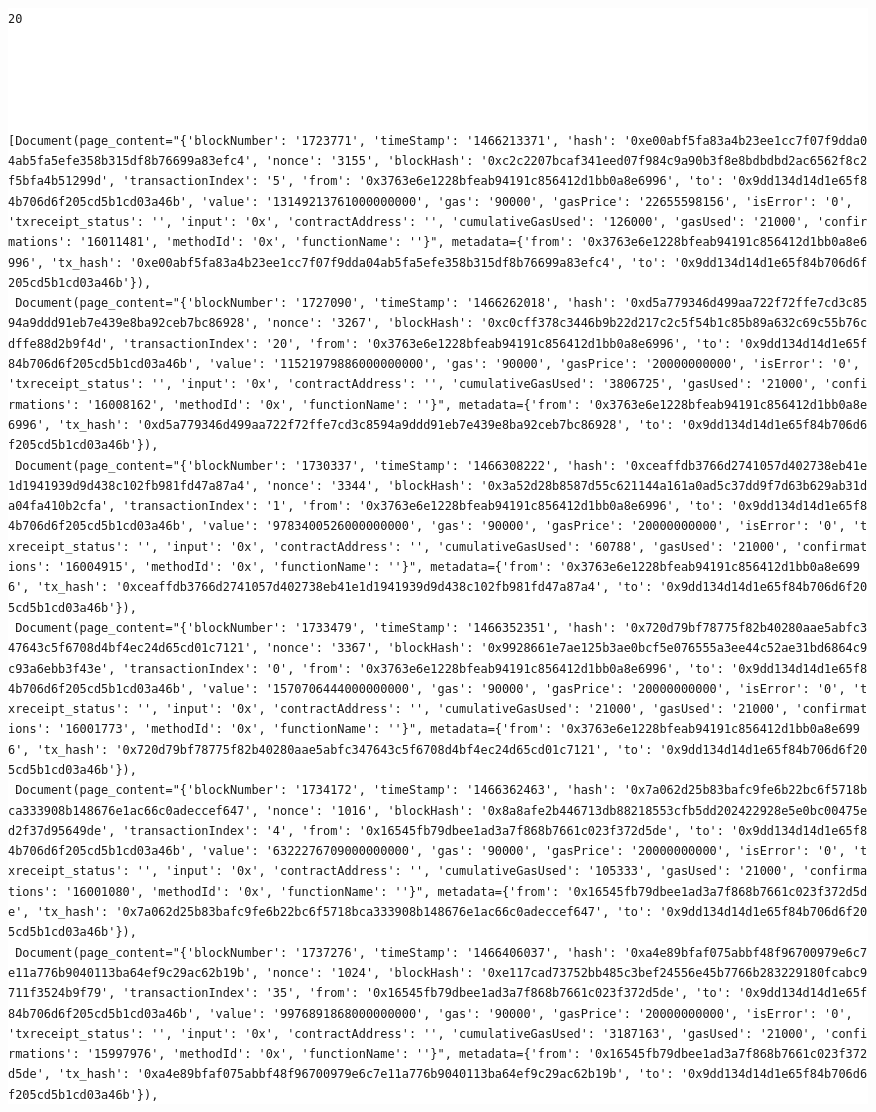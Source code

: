     20
    




    [Document(page_content="{'blockNumber': '1723771', 'timeStamp': '1466213371', 'hash': '0xe00abf5fa83a4b23ee1cc7f07f9dda04ab5fa5efe358b315df8b76699a83efc4', 'nonce': '3155', 'blockHash': '0xc2c2207bcaf341eed07f984c9a90b3f8e8bdbdbd2ac6562f8c2f5bfa4b51299d', 'transactionIndex': '5', 'from': '0x3763e6e1228bfeab94191c856412d1bb0a8e6996', 'to': '0x9dd134d14d1e65f84b706d6f205cd5b1cd03a46b', 'value': '13149213761000000000', 'gas': '90000', 'gasPrice': '22655598156', 'isError': '0', 'txreceipt_status': '', 'input': '0x', 'contractAddress': '', 'cumulativeGasUsed': '126000', 'gasUsed': '21000', 'confirmations': '16011481', 'methodId': '0x', 'functionName': ''}", metadata={'from': '0x3763e6e1228bfeab94191c856412d1bb0a8e6996', 'tx_hash': '0xe00abf5fa83a4b23ee1cc7f07f9dda04ab5fa5efe358b315df8b76699a83efc4', 'to': '0x9dd134d14d1e65f84b706d6f205cd5b1cd03a46b'}),
     Document(page_content="{'blockNumber': '1727090', 'timeStamp': '1466262018', 'hash': '0xd5a779346d499aa722f72ffe7cd3c8594a9ddd91eb7e439e8ba92ceb7bc86928', 'nonce': '3267', 'blockHash': '0xc0cff378c3446b9b22d217c2c5f54b1c85b89a632c69c55b76cdffe88d2b9f4d', 'transactionIndex': '20', 'from': '0x3763e6e1228bfeab94191c856412d1bb0a8e6996', 'to': '0x9dd134d14d1e65f84b706d6f205cd5b1cd03a46b', 'value': '11521979886000000000', 'gas': '90000', 'gasPrice': '20000000000', 'isError': '0', 'txreceipt_status': '', 'input': '0x', 'contractAddress': '', 'cumulativeGasUsed': '3806725', 'gasUsed': '21000', 'confirmations': '16008162', 'methodId': '0x', 'functionName': ''}", metadata={'from': '0x3763e6e1228bfeab94191c856412d1bb0a8e6996', 'tx_hash': '0xd5a779346d499aa722f72ffe7cd3c8594a9ddd91eb7e439e8ba92ceb7bc86928', 'to': '0x9dd134d14d1e65f84b706d6f205cd5b1cd03a46b'}),
     Document(page_content="{'blockNumber': '1730337', 'timeStamp': '1466308222', 'hash': '0xceaffdb3766d2741057d402738eb41e1d1941939d9d438c102fb981fd47a87a4', 'nonce': '3344', 'blockHash': '0x3a52d28b8587d55c621144a161a0ad5c37dd9f7d63b629ab31da04fa410b2cfa', 'transactionIndex': '1', 'from': '0x3763e6e1228bfeab94191c856412d1bb0a8e6996', 'to': '0x9dd134d14d1e65f84b706d6f205cd5b1cd03a46b', 'value': '9783400526000000000', 'gas': '90000', 'gasPrice': '20000000000', 'isError': '0', 'txreceipt_status': '', 'input': '0x', 'contractAddress': '', 'cumulativeGasUsed': '60788', 'gasUsed': '21000', 'confirmations': '16004915', 'methodId': '0x', 'functionName': ''}", metadata={'from': '0x3763e6e1228bfeab94191c856412d1bb0a8e6996', 'tx_hash': '0xceaffdb3766d2741057d402738eb41e1d1941939d9d438c102fb981fd47a87a4', 'to': '0x9dd134d14d1e65f84b706d6f205cd5b1cd03a46b'}),
     Document(page_content="{'blockNumber': '1733479', 'timeStamp': '1466352351', 'hash': '0x720d79bf78775f82b40280aae5abfc347643c5f6708d4bf4ec24d65cd01c7121', 'nonce': '3367', 'blockHash': '0x9928661e7ae125b3ae0bcf5e076555a3ee44c52ae31bd6864c9c93a6ebb3f43e', 'transactionIndex': '0', 'from': '0x3763e6e1228bfeab94191c856412d1bb0a8e6996', 'to': '0x9dd134d14d1e65f84b706d6f205cd5b1cd03a46b', 'value': '1570706444000000000', 'gas': '90000', 'gasPrice': '20000000000', 'isError': '0', 'txreceipt_status': '', 'input': '0x', 'contractAddress': '', 'cumulativeGasUsed': '21000', 'gasUsed': '21000', 'confirmations': '16001773', 'methodId': '0x', 'functionName': ''}", metadata={'from': '0x3763e6e1228bfeab94191c856412d1bb0a8e6996', 'tx_hash': '0x720d79bf78775f82b40280aae5abfc347643c5f6708d4bf4ec24d65cd01c7121', 'to': '0x9dd134d14d1e65f84b706d6f205cd5b1cd03a46b'}),
     Document(page_content="{'blockNumber': '1734172', 'timeStamp': '1466362463', 'hash': '0x7a062d25b83bafc9fe6b22bc6f5718bca333908b148676e1ac66c0adeccef647', 'nonce': '1016', 'blockHash': '0x8a8afe2b446713db88218553cfb5dd202422928e5e0bc00475ed2f37d95649de', 'transactionIndex': '4', 'from': '0x16545fb79dbee1ad3a7f868b7661c023f372d5de', 'to': '0x9dd134d14d1e65f84b706d6f205cd5b1cd03a46b', 'value': '6322276709000000000', 'gas': '90000', 'gasPrice': '20000000000', 'isError': '0', 'txreceipt_status': '', 'input': '0x', 'contractAddress': '', 'cumulativeGasUsed': '105333', 'gasUsed': '21000', 'confirmations': '16001080', 'methodId': '0x', 'functionName': ''}", metadata={'from': '0x16545fb79dbee1ad3a7f868b7661c023f372d5de', 'tx_hash': '0x7a062d25b83bafc9fe6b22bc6f5718bca333908b148676e1ac66c0adeccef647', 'to': '0x9dd134d14d1e65f84b706d6f205cd5b1cd03a46b'}),
     Document(page_content="{'blockNumber': '1737276', 'timeStamp': '1466406037', 'hash': '0xa4e89bfaf075abbf48f96700979e6c7e11a776b9040113ba64ef9c29ac62b19b', 'nonce': '1024', 'blockHash': '0xe117cad73752bb485c3bef24556e45b7766b283229180fcabc9711f3524b9f79', 'transactionIndex': '35', 'from': '0x16545fb79dbee1ad3a7f868b7661c023f372d5de', 'to': '0x9dd134d14d1e65f84b706d6f205cd5b1cd03a46b', 'value': '9976891868000000000', 'gas': '90000', 'gasPrice': '20000000000', 'isError': '0', 'txreceipt_status': '', 'input': '0x', 'contractAddress': '', 'cumulativeGasUsed': '3187163', 'gasUsed': '21000', 'confirmations': '15997976', 'methodId': '0x', 'functionName': ''}", metadata={'from': '0x16545fb79dbee1ad3a7f868b7661c023f372d5de', 'tx_hash': '0xa4e89bfaf075abbf48f96700979e6c7e11a776b9040113ba64ef9c29ac62b19b', 'to': '0x9dd134d14d1e65f84b706d6f205cd5b1cd03a46b'}),